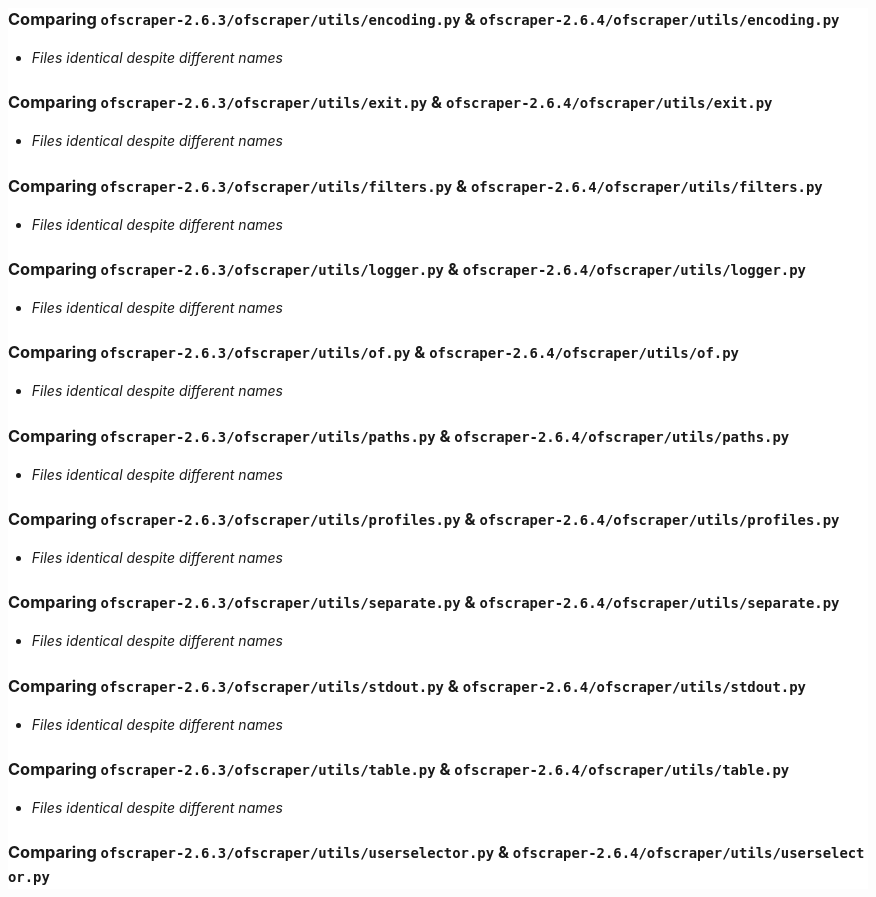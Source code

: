 ### Comparing `ofscraper-2.6.3/ofscraper/utils/encoding.py` & `ofscraper-2.6.4/ofscraper/utils/encoding.py`

 * *Files identical despite different names*

### Comparing `ofscraper-2.6.3/ofscraper/utils/exit.py` & `ofscraper-2.6.4/ofscraper/utils/exit.py`

 * *Files identical despite different names*

### Comparing `ofscraper-2.6.3/ofscraper/utils/filters.py` & `ofscraper-2.6.4/ofscraper/utils/filters.py`

 * *Files identical despite different names*

### Comparing `ofscraper-2.6.3/ofscraper/utils/logger.py` & `ofscraper-2.6.4/ofscraper/utils/logger.py`

 * *Files identical despite different names*

### Comparing `ofscraper-2.6.3/ofscraper/utils/of.py` & `ofscraper-2.6.4/ofscraper/utils/of.py`

 * *Files identical despite different names*

### Comparing `ofscraper-2.6.3/ofscraper/utils/paths.py` & `ofscraper-2.6.4/ofscraper/utils/paths.py`

 * *Files identical despite different names*

### Comparing `ofscraper-2.6.3/ofscraper/utils/profiles.py` & `ofscraper-2.6.4/ofscraper/utils/profiles.py`

 * *Files identical despite different names*

### Comparing `ofscraper-2.6.3/ofscraper/utils/separate.py` & `ofscraper-2.6.4/ofscraper/utils/separate.py`

 * *Files identical despite different names*

### Comparing `ofscraper-2.6.3/ofscraper/utils/stdout.py` & `ofscraper-2.6.4/ofscraper/utils/stdout.py`

 * *Files identical despite different names*

### Comparing `ofscraper-2.6.3/ofscraper/utils/table.py` & `ofscraper-2.6.4/ofscraper/utils/table.py`

 * *Files identical despite different names*

### Comparing `ofscraper-2.6.3/ofscraper/utils/userselector.py` & `ofscraper-2.6.4/ofscraper/utils/userselector.py`
